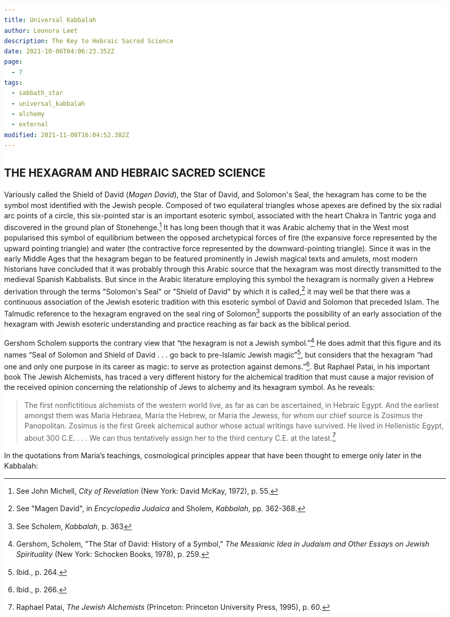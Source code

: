 ```yaml
---
title: Universal Kabbalah
author: Leonora Leet
description: The Key to Hebraic Sacred Science
date: 2021-10-06T04:06:23.352Z
page:
  - 7
tags:
  - sabbath_star
  - universal_kabbalah
  - alchemy
  - external
modified: 2021-11-08T16:04:52.382Z
---
```


## THE HEXAGRAM AND HEBRAIC SACRED SCIENCE

Variously called the Shield of David (_Magen David_), the Star of David, and Solomon's Seal, the hexagram has come to be the symbol most identified with the Jewish people. Composed of two equilateral triangles whose apexes are defined by the six radial arc points of a circle, this six-pointed star is an important esoteric symbol, associated with the heart Chakra in Tantric yoga and discovered in the ground plan of Stonehenge.[^16] It has long been though that it was Arabic alchemy that in the West most popularised this symbol of equilibrium between the opposed archetypical forces of fire (the expansive force represented by the upward pointing triangle) and water (the contractive force represented by the downward-pointing triangle). Since it was in the early Middle Ages that the hexagram began to be featured prominently in Jewish magical texts and amulets, most modern historians have concluded that it was probably through this Arabic source that the hexagram was most directly transmitted to the medieval Spanish Kabbalists. But since in the Arabic literature employing this symbol the hexagram is normally given a Hebrew derivation through the terms "Solomon's Seal" or "Shield of David" by which it is called,[^17] it may well be that there was a continuous association of the Jewish esoteric tradition with this esoteric symbol of David and Solomon that preceded Islam. The Talmudic reference to the hexagram engraved on the seal ring of Solomon[^18] supports the possibility of an early association of the hexagram with Jewish esoteric understanding and practice reaching as far back as the biblical period.

Gershom Scholem supports the contrary view that “the hexagram is not a Jewish symbol.”[^19] He does admit that this figure and its names “Seal of Solomon and Shield of David . . . go back to pre-Islamic Jewish magic”[^20], but considers that the hexagram “had one and only one purpose in its career as magic: to serve as protection against demons.”[^21]. But Raphael Patai, in his important book The Jewish Alchemists, has traced a very different history for the alchemical tradition that must cause a major revision of the received opinion concerning the relationship of Jews to alchemy and its hexagram symbol. As he reveals:

> The first nonfictitious alchemists of the western world live, as far as can be ascertained, in Hebraic Egypt. And the earliest amongst them was Maria Hebraea, Maria the Hebrew, or Maria the Jewess, for whom our chief source is Zosimus the Panopolitan. Zosimus is the first Greek alchemical author whose actual writings have survived. He lived in Hellenistic Egypt, about 300 C.E. . . . We can thus tentatively assign her to the third century C.E. at the latest.[^23]

In the quotations from Maria’s teachings, cosmological principles appear that have been thought to emerge only later in the Kabbalah:


[^16]: See John Michell, _City of Revelation_ (New York: David McKay, 1972), p. 55.
[^17]: See "Magen David", in _Encyclopedia Judaica_ and Sholem, _Kabbalah_, pp. 362-368.
[^18]: See Scholem, _Kabbalah_, p. 363
[^19]: Gershom, Scholem, "The Star of David: History of a Symbol," _The Messianic Idea in Judaism and Other Essays on Jewish Spirituality_ (New York: Schocken Books, 1978), p. 259.
[^20]: Ibid., p. 264.
[^21]: Ibid., p. 266.
[^23]: Raphael Patai, _The Jewish Alchemists_ (Princeton: Princeton University Press, 1995), p. 60.
[^24]: Ibid., pp. 66, 67, 68.
[^25]: Ibid., p. 66.
[^26]: For my comprehensive text-based history of this doctrine, see _The Secret Doctrine of the Kabbalah_, particularly pp. 30-73.
[^27]: Patai, _The Jewish Alchemists_, p. 69.
[^28]: Ibid., p. 140.
[^29]: Ibid., p. 127.
[^30]: Ibid., p. 28. See also Scholem, "The Star of David," p. 271.
[^31]: Patai, _The Jewish Alchemists_, pp. 323, 324.